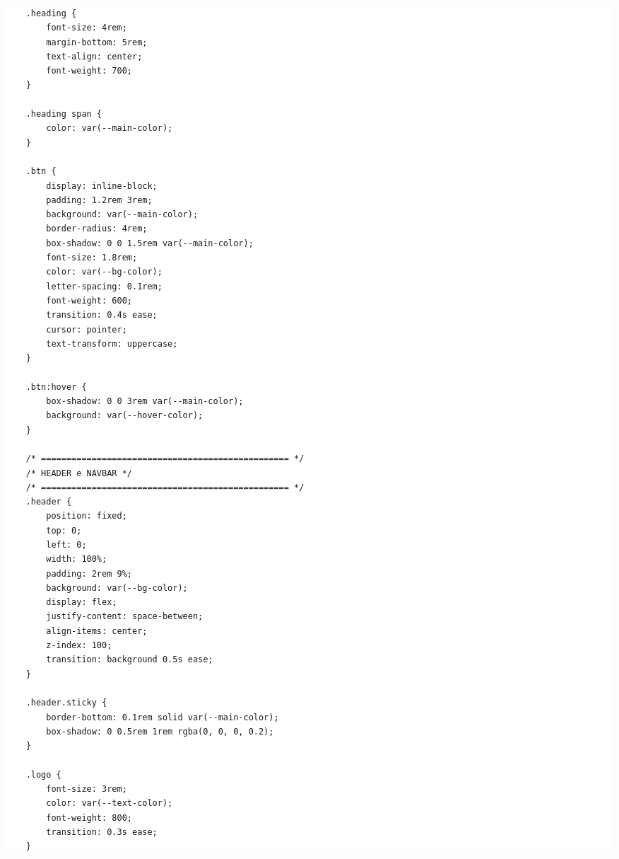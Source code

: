         .heading {
            font-size: 4rem;
            margin-bottom: 5rem;
            text-align: center;
            font-weight: 700;
        }

        .heading span {
            color: var(--main-color);
        }

        .btn {
            display: inline-block;
            padding: 1.2rem 3rem;
            background: var(--main-color);
            border-radius: 4rem;
            box-shadow: 0 0 1.5rem var(--main-color);
            font-size: 1.8rem;
            color: var(--bg-color);
            letter-spacing: 0.1rem;
            font-weight: 600;
            transition: 0.4s ease;
            cursor: pointer;
            text-transform: uppercase;
        }

        .btn:hover {
            box-shadow: 0 0 3rem var(--main-color); 
            background: var(--hover-color);
        }

        /* ================================================= */
        /* HEADER e NAVBAR */
        /* ================================================= */
        .header {
            position: fixed;
            top: 0;
            left: 0;
            width: 100%;
            padding: 2rem 9%;
            background: var(--bg-color);
            display: flex;
            justify-content: space-between;
            align-items: center;
            z-index: 100;
            transition: background 0.5s ease;
        }

        .header.sticky {
            border-bottom: 0.1rem solid var(--main-color);
            box-shadow: 0 0.5rem 1rem rgba(0, 0, 0, 0.2);
        }

        .logo {
            font-size: 3rem;
            color: var(--text-color);
            font-weight: 800;
            transition: 0.3s ease;
        }
        